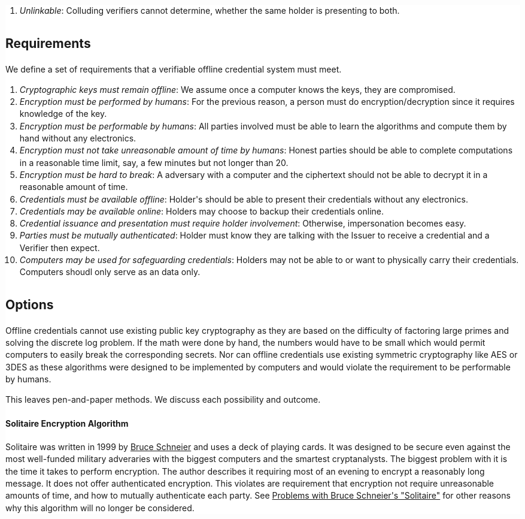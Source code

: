 1. *Unlinkable*: Colluding verifiers cannot determine, whether the same holder is presenting to both.

## Requirements
We define a set of requirements that a verifiable offline credential system must meet.

1. *Cryptographic keys must remain offline*: We assume once a computer knows the keys, they are compromised.
1. *Encryption must be performed by humans*: For the previous reason, a person must do encryption/decryption since it requires knowledge of the key.
1. *Encryption must be performable by humans*: All parties involved must be able to learn the algorithms and compute them by hand without any electronics.
1. *Encryption must not take unreasonable amount of time by humans*: Honest parties should be able to complete computations in a reasonable time limit, say, a few minutes but not longer than 20.
1. *Encryption must be hard to break*: A adversary with a computer and the ciphertext should not be able to decrypt it in a reasonable amount of time.
1. *Credentials must be available offline*: Holder's should be able to present their credentials without any electronics.
1. *Credentials may be available online*: Holders may choose to backup their credentials online.
1. *Credential issuance and presentation must require holder involvement*: Otherwise, impersonation becomes easy.
1. *Parties must be mutually authenticated*: Holder must know they are talking with the Issuer to receive a credential and a Verifier then expect.
1. *Computers may be used for safeguarding credentials*: Holders may not be able to or want to physically carry their credentials. Computers shoudl only serve as an data only.

## Options

Offline credentials cannot use existing public key cryptography as they are based on the difficulty of factoring large primes
and solving the discrete log problem. If the math were done by hand, the numbers would have to be small which would permit
computers to easily break the corresponding secrets. Nor can offline credentials use existing symmetric cryptography like AES or 3DES
as these algorithms were designed to be implemented by computers and would violate the requirement to be performable by humans.

This leaves pen-and-paper methods. We discuss each possibility and outcome.

#### Solitaire Encryption Algorithm

Solitaire was written in 1999 by [Bruce Schneier](https://www.schneier.com/academic/solitaire/) and uses a deck of playing cards. It was designed to be secure
even against the most well-funded military adveraries with the biggest computers and the smartest cryptanalysts.
The biggest problem with it is the time it takes to perform encryption. The author describes it requiring most of an evening to encrypt a reasonably long message. It does not offer authenticated encryption.  This violates are requirement that encryption not require unreasonable amounts of time, and how to mutually authenticate each party. See [Problems with Bruce Schneier's "Solitaire"](http://www.ciphergoth.org/crypto/solitaire/) for other reasons why this algorithm will no longer be considered.
